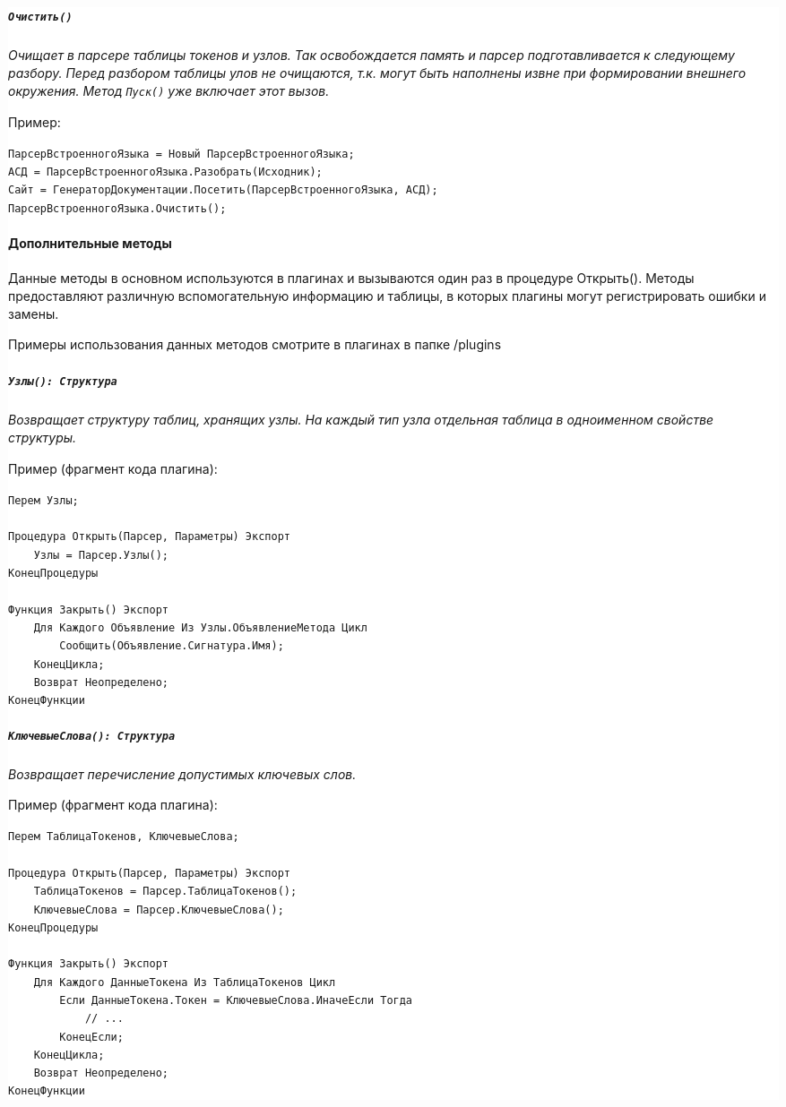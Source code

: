 ##### `Очистить()`

*Очищает в парсере таблицы токенов и узлов. Так освобождается память и парсер подготавливается к следующему разбору. Перед разбором таблицы улов не очищаются, т.к. могут быть наполнены извне при формировании внешнего окружения. Метод `Пуск()` уже включает этот вызов.*

Пример:

```bsl
ПарсерВстроенногоЯзыка = Новый ПарсерВстроенногоЯзыка;
АСД = ПарсерВстроенногоЯзыка.Разобрать(Исходник);
Сайт = ГенераторДокументации.Посетить(ПарсерВстроенногоЯзыка, АСД);
ПарсерВстроенногоЯзыка.Очистить();
```

#### Дополнительные методы

Данные методы в основном используются в плагинах и вызываются один раз в процедуре Открыть(). Методы предоставляют различную вспомогательную информацию и таблицы, в которых плагины могут регистрировать ошибки и замены.

Примеры использования данных методов смотрите в плагинах в папке /plugins

##### `Узлы(): Структура`

*Возвращает структуру таблиц, хранящих узлы. На каждый тип узла отдельная таблица в одноименном свойстве структуры.*

Пример (фрагмент кода плагина):

```bsl
Перем Узлы;

Процедура Открыть(Парсер, Параметры) Экспорт
    Узлы = Парсер.Узлы();
КонецПроцедуры

Функция Закрыть() Экспорт
    Для Каждого Объявление Из Узлы.ОбъявлениеМетода Цикл
        Сообщить(Объявление.Сигнатура.Имя);
    КонецЦикла;
    Возврат Неопределено;
КонецФункции
```

##### `КлючевыеСлова(): Структура`

*Возвращает перечисление допустимых ключевых слов.*
  
Пример (фрагмент кода плагина):

```bsl
Перем ТаблицаТокенов, КлючевыеСлова;

Процедура Открыть(Парсер, Параметры) Экспорт
    ТаблицаТокенов = Парсер.ТаблицаТокенов();
    КлючевыеСлова = Парсер.КлючевыеСлова();
КонецПроцедуры

Функция Закрыть() Экспорт
    Для Каждого ДанныеТокена Из ТаблицаТокенов Цикл
        Если ДанныеТокена.Токен = КлючевыеСлова.ИначеЕсли Тогда
            // ...
        КонецЕсли;
    КонецЦикла;
    Возврат Неопределено;
КонецФункции
```
